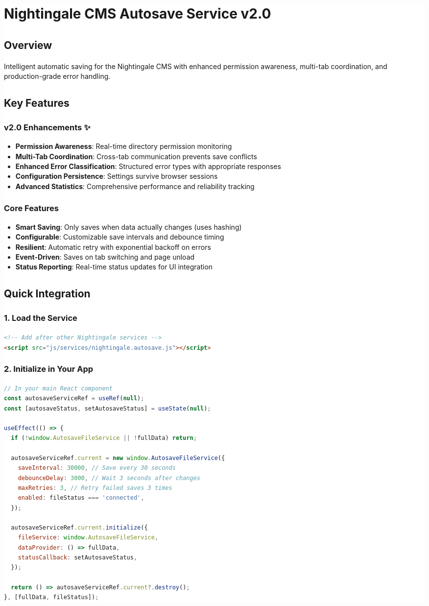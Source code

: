 # Nightingale CMS Autosave Service v2.0

## Overview

Intelligent automatic saving for the Nightingale CMS with enhanced permission awareness, multi-tab coordination, and production-grade error handling.

## Key Features

### v2.0 Enhancements ✨

- **Permission Awareness**: Real-time directory permission monitoring
- **Multi-Tab Coordination**: Cross-tab communication prevents save conflicts
- **Enhanced Error Classification**: Structured error types with appropriate responses
- **Configuration Persistence**: Settings survive browser sessions
- **Advanced Statistics**: Comprehensive performance and reliability tracking

### Core Features

- **Smart Saving**: Only saves when data actually changes (uses hashing)
- **Configurable**: Customizable save intervals and debounce timing
- **Resilient**: Automatic retry with exponential backoff on errors
- **Event-Driven**: Saves on tab switching and page unload
- **Status Reporting**: Real-time status updates for UI integration

## Quick Integration

### 1. Load the Service

```html
<!-- Add after other Nightingale services -->
<script src="js/services/nightingale.autosave.js"></script>
```

### 2. Initialize in Your App

```javascript
// In your main React component
const autosaveServiceRef = useRef(null);
const [autosaveStatus, setAutosaveStatus] = useState(null);

useEffect(() => {
  if (!window.AutosaveFileService || !fullData) return;

  autosaveServiceRef.current = new window.AutosaveFileService({
    saveInterval: 30000, // Save every 30 seconds
    debounceDelay: 3000, // Wait 3 seconds after changes
    maxRetries: 3, // Retry failed saves 3 times
    enabled: fileStatus === 'connected',
  });

  autosaveServiceRef.current.initialize({
    fileService: window.AutosaveFileService,
    dataProvider: () => fullData,
    statusCallback: setAutosaveStatus,
  });

  return () => autosaveServiceRef.current?.destroy();
}, [fullData, fileStatus]);
```
